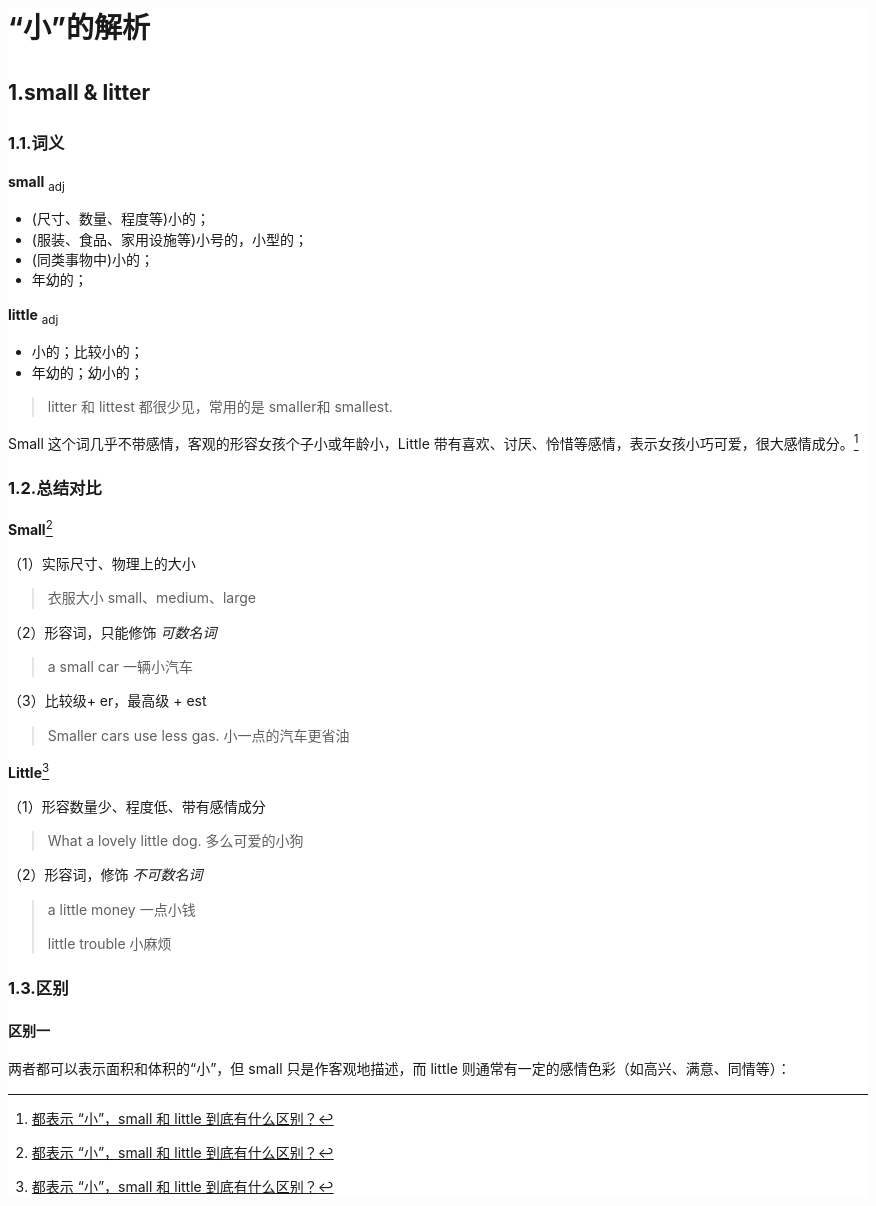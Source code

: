 # “小”的解析

## 1.small & litter



### 1.1.词义

**small** <sub>adj</sub>

- (尺寸、数量、程度等)小的；
- (服装、食品、家用设施等)小号的，小型的；
- (同类事物中)小的；
- 年幼的；

**little** <sub>adj</sub>

- 小的；比较小的；
- 年幼的；幼小的；

> litter 和 littest 都很少见，常用的是 smaller和 smallest.

Small 这个词几乎不带感情，客观的形容女孩个子小或年龄小，Little 带有喜欢、讨厌、怜惜等感情，表示女孩小巧可爱，很大感情成分。[^ 1 ]

### 1.2.总结对比

**Small**[^ 1 ]

（1）实际尺寸、物理上的大小

> 衣服大小 small、medium、large

（2）形容词，只能修饰 *可数名词* 

> a small car 一辆小汽车

（3）比较级+ er，最高级 + est 

> Smaller cars use less gas. 小一点的汽车更省油

**Little**[^ 1 ]

（1）形容数量少、程度低、带有感情成分

> What a lovely little dog. 多么可爱的小狗

（2）形容词，修饰 *不可数名词*

> a little money 一点小钱
>
> little trouble 小麻烦

[^ 1 ]: [都表示 “小”，small 和 little 到底有什么区别？](https://zhuanlan.zhihu.com/p/377346143)

### 1.3.区别

#### 区别一

两者都可以表示面积和体积的“小”，但 small 只是作客观地描述，而 little 则通常有一定的感情色彩（如高兴、满意、同情等）：
